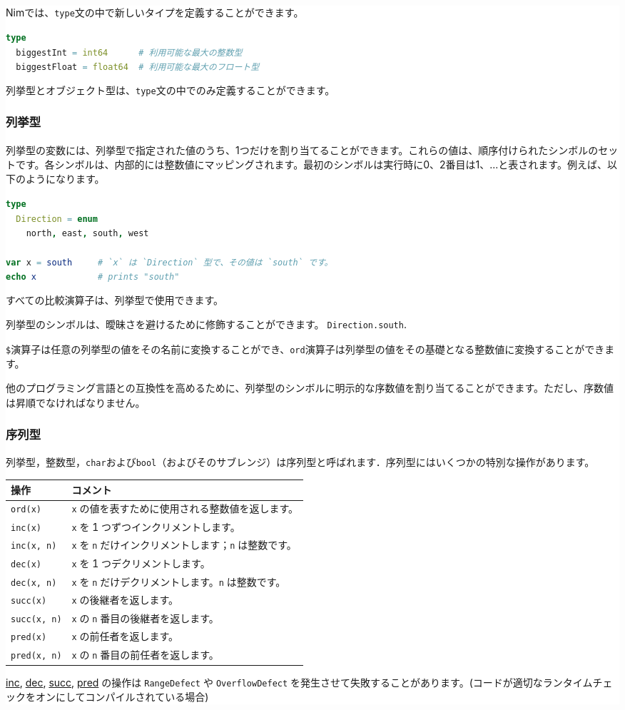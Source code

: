 Nimでは、`type`文の中で新しいタイプを定義することができます。

```Nim
type
  biggestInt = int64      # 利用可能な最大の整数型
  biggestFloat = float64  # 利用可能な最大のフロート型
```

列挙型とオブジェクト型は、`type`文の中でのみ定義することができます。

### 列挙型

列挙型の変数には、列挙型で指定された値のうち、1つだけを割り当てることができます。これらの値は、順序付けられたシンボルのセットです。各シンボルは、内部的には整数値にマッピングされます。最初のシンボルは実行時に0、2番目は1、...と表されます。例えば、以下のようになります。

```Nim
type
  Direction = enum
    north, east, south, west

var x = south     # `x` は `Direction` 型で、その値は `south` です。
echo x            # prints "south"
```

すべての比較演算子は、列挙型で使用できます。

列挙型のシンボルは、曖昧さを避けるために修飾することができます。
`Direction.south`.

`$`演算子は任意の列挙型の値をその名前に変換することができ、`ord`演算子は列挙型の値をその基礎となる整数値に変換することができます。

他のプログラミング言語との互換性を高めるために、列挙型のシンボルに明示的な序数値を割り当てることができます。ただし、序数値は昇順でなければなりません。

### 序列型

列挙型，整数型，`char`および`bool`（およびそのサブレンジ）は序列型と呼ばれます．序列型にはいくつかの特別な操作があります。

|操作|コメント|
|:-------- | :------|
|`ord(x)`|`x` の値を表すために使用される整数値を返します。|
|`inc(x)`|`x` を 1 つずつインクリメントします。|
|`inc(x, n)`|`x` を `n` だけインクリメントします；`n` は整数です。|
|`dec(x)` | `x` を 1 つデクリメントします。|
|`dec(x, n)` | `x` を `n` だけデクリメントします。`n` は整数です。|
|`succ(x)` | `x` の後継者を返します。|
|`succ(x, n)` | `x` の `n` 番目の後継者を返します。|
|`pred(x)` | `x` の前任者を返します。|
|`pred(x, n)` | `x` の `n` 番目の前任者を返します。|

[inc](system.html#inc,T,int), [dec](system.html#dec,T,int), [succ](system.html#succ,T,int), [pred](system.html#pred,T,int) の操作は `RangeDefect` や `OverflowDefect` を発生させて失敗することがあります。(コードが適切なランタイムチェックをオンにしてコンパイルされている場合)
